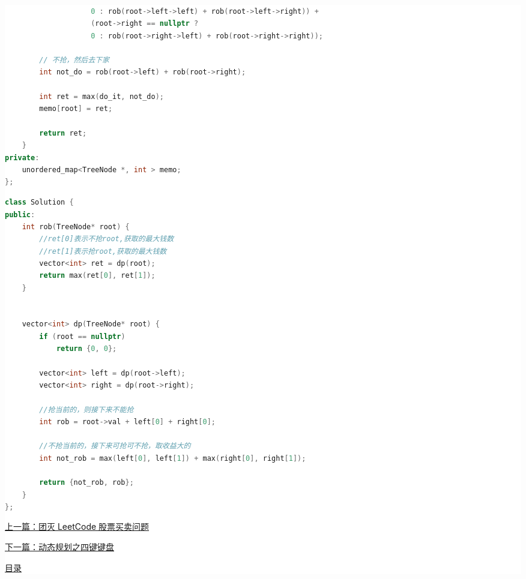 ```c++
                    0 : rob(root->left->left) + rob(root->left->right)) + 
                    (root->right == nullptr ? 
                    0 : rob(root->right->left) + rob(root->right->right));
        
        // 不抢，然后去下家
        int not_do = rob(root->left) + rob(root->right);
    
        int ret = max(do_it, not_do);
        memo[root] = ret;
    
        return ret;
    }
private:
    unordered_map<TreeNode *, int > memo;
};
```

```c++
class Solution {
public:
    int rob(TreeNode* root) {
        //ret[0]表示不抢root,获取的最大钱数
        //ret[1]表示抢root,获取的最大钱数
        vector<int> ret = dp(root);
        return max(ret[0], ret[1]);
    }
    

    vector<int> dp(TreeNode* root) {
        if (root == nullptr) 
            return {0, 0};
        
        vector<int> left = dp(root->left); 
        vector<int> right = dp(root->right);
        
        //抢当前的，则接下来不能抢
        int rob = root->val + left[0] + right[0];
        
        //不抢当前的，接下来可抢可不抢，取收益大的
        int not_rob = max(left[0], left[1]) + max(right[0], right[1]);
        
        return {not_rob, rob};
    }
};
```

[上一篇：团灭 LeetCode 股票买卖问题](../动态规划系列/团灭股票问题.md)

[下一篇：动态规划之四键键盘](../动态规划系列/动态规划之四键键盘.md)

[目录](../README.md#目录)

